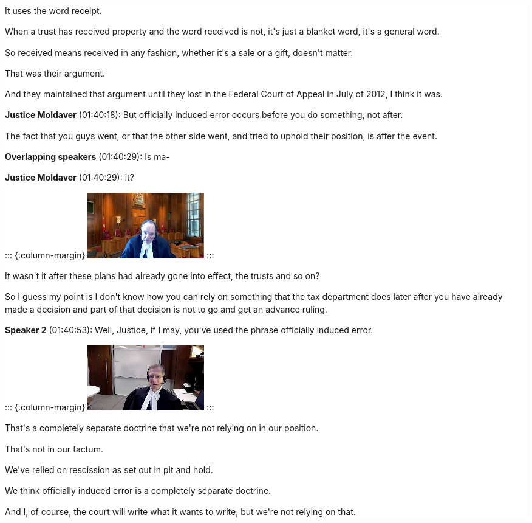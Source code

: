 It uses the word receipt.

When a trust has received property and the word received is not, it's just a blanket word, it's a general word.

So received means received in any fashion, whether it's a sale or a gift, doesn't matter.

That was their argument.

And they maintained that argument until they lost in the Federal Court of Appeal in July of 2012, I think it was.

**Justice Moldaver** (01:40:18): But officially induced error occurs before you do something, not after.

The fact that you guys went, or that the other side went, and tried to uphold their position, is after the event.

**Overlapping speakers** (01:40:29): Is ma-

**Justice Moldaver** (01:40:29): it?

::: {.column-margin}
![](6041.png)
:::

It wasn't it after these plans had already gone into effect, the trusts and so on?

So I guess my point is I don't know how you can rely on something that the tax department does later after you have already made a decision and part of that decision is not to go and get an advance ruling.

**Speaker 2** (01:40:53): Well, Justice, if I may, you've used the phrase officially induced error.

::: {.column-margin}
![](6067.png)
:::

That's a completely separate doctrine that we're not relying on in our position.

That's not in our factum.

We've relied on rescission as set out in pit and hold.

We think officially induced error is a completely separate doctrine.

And I, of course, the court will write what it wants to write, but we're not relying on that.
